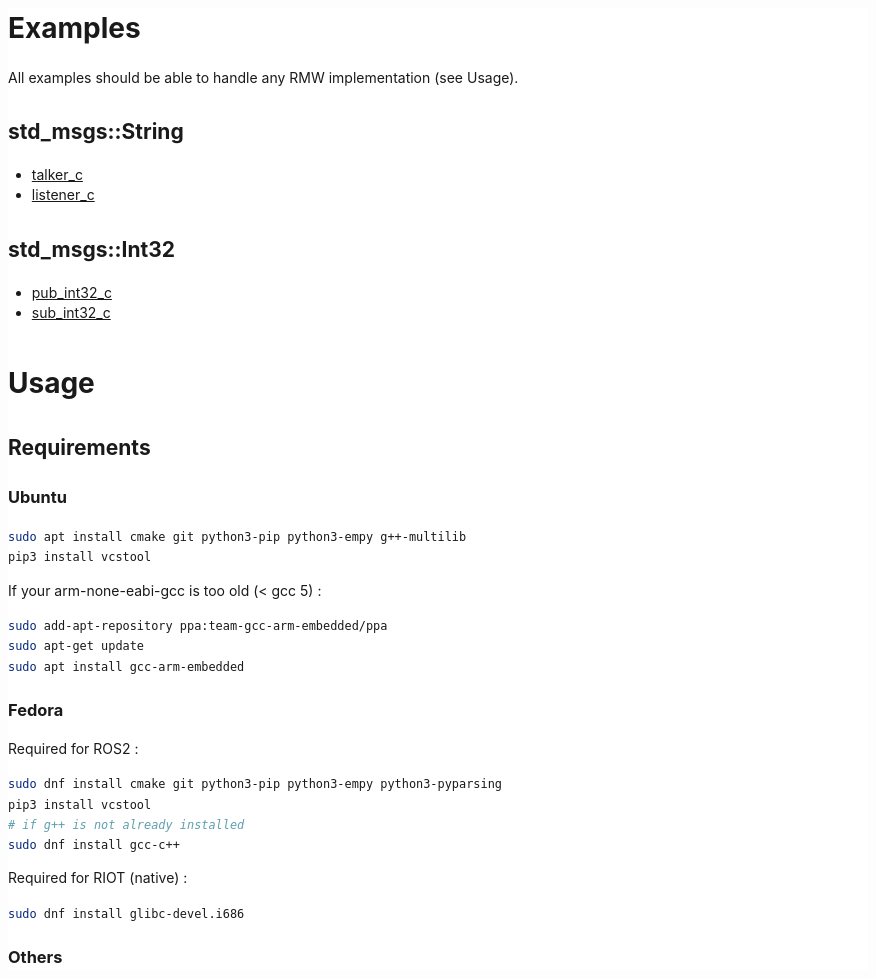 
# Examples

All examples should be able to handle any RMW implementation (see Usage).

## std_msgs::String

- [talker_c](/examples/talker_c/main.c)
- [listener_c](/examples/listener_c/main.c)

## std_msgs::Int32

- [pub_int32_c](/examples/pub_int32_c/main.c)
- [sub_int32_c](/examples/sub_int32_c/main.c)

# Usage

## Requirements

### Ubuntu

```bash
sudo apt install cmake git python3-pip python3-empy g++-multilib
pip3 install vcstool
```

If your arm-none-eabi-gcc is too old (< gcc 5) :

```bash
sudo add-apt-repository ppa:team-gcc-arm-embedded/ppa
sudo apt-get update
sudo apt install gcc-arm-embedded
```

### Fedora

Required for ROS2 :

```bash
sudo dnf install cmake git python3-pip python3-empy python3-pyparsing
pip3 install vcstool
# if g++ is not already installed
sudo dnf install gcc-c++
```

Required for RIOT (native) :

```bash
sudo dnf install glibc-devel.i686
```

### Others
